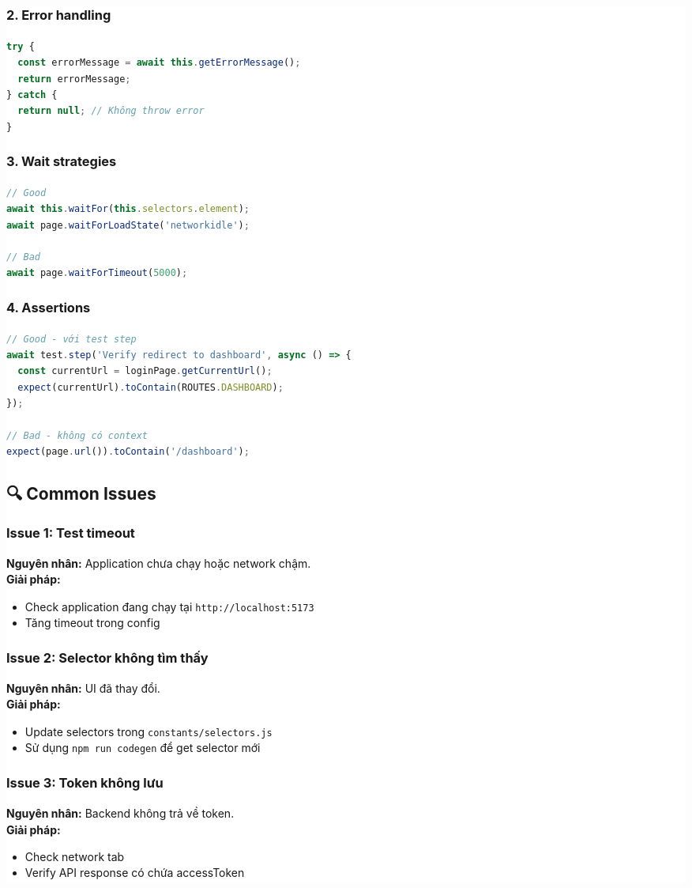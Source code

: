 ### 2. Error handling
```javascript
try {
  const errorMessage = await this.getErrorMessage();
  return errorMessage;
} catch {
  return null; // Không throw error
}
```

### 3. Wait strategies
```javascript
// Good
await this.waitFor(this.selectors.element);
await page.waitForLoadState('networkidle');

// Bad
await page.waitForTimeout(5000);
```

### 4. Assertions
```javascript
// Good - với test step
await test.step('Verify redirect to dashboard', async () => {
  const currentUrl = loginPage.getCurrentUrl();
  expect(currentUrl).toContain(ROUTES.DASHBOARD);
});

// Bad - không có context
expect(page.url()).toContain('/dashboard');
```

## 🔍 Common Issues

### Issue 1: Test timeout
**Nguyên nhân:** Application chưa chạy hoặc network chậm.  
**Giải pháp:** 
- Check application đang chạy tại `http://localhost:5173`
- Tăng timeout trong config

### Issue 2: Selector không tìm thấy
**Nguyên nhân:** UI đã thay đổi.  
**Giải pháp:**
- Update selectors trong `constants/selectors.js`
- Sử dụng `npm run codegen` để get selector mới

### Issue 3: Token không lưu
**Nguyên nhân:** Backend không trả về token.  
**Giải pháp:**
- Check network tab
- Verify API response có chứa accessToken
